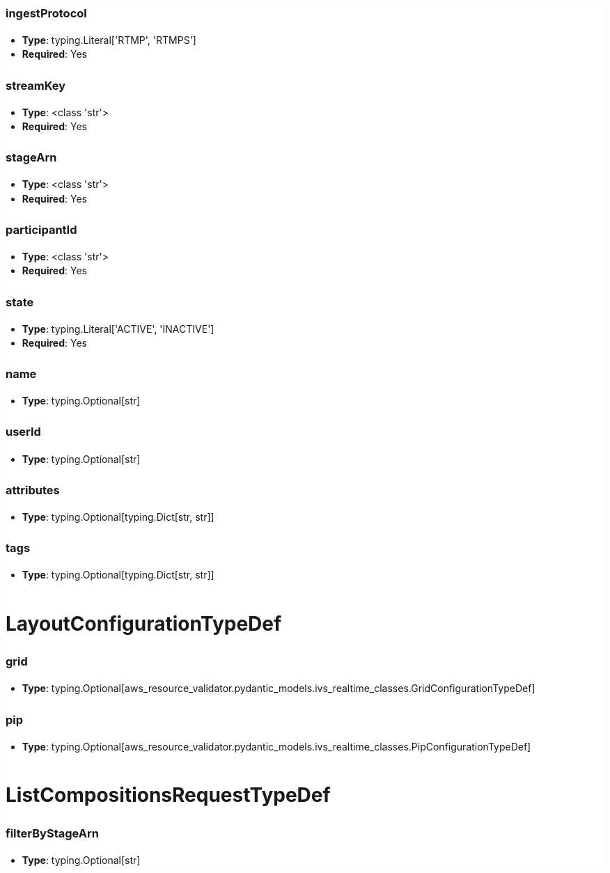 ### ingestProtocol
- **Type**: typing.Literal['RTMP', 'RTMPS']
- **Required**: Yes

### streamKey
- **Type**: <class 'str'>
- **Required**: Yes

### stageArn
- **Type**: <class 'str'>
- **Required**: Yes

### participantId
- **Type**: <class 'str'>
- **Required**: Yes

### state
- **Type**: typing.Literal['ACTIVE', 'INACTIVE']
- **Required**: Yes

### name
- **Type**: typing.Optional[str]

### userId
- **Type**: typing.Optional[str]

### attributes
- **Type**: typing.Optional[typing.Dict[str, str]]

### tags
- **Type**: typing.Optional[typing.Dict[str, str]]


# LayoutConfigurationTypeDef

### grid
- **Type**: typing.Optional[aws_resource_validator.pydantic_models.ivs_realtime_classes.GridConfigurationTypeDef]

### pip
- **Type**: typing.Optional[aws_resource_validator.pydantic_models.ivs_realtime_classes.PipConfigurationTypeDef]


# ListCompositionsRequestTypeDef

### filterByStageArn
- **Type**: typing.Optional[str]
